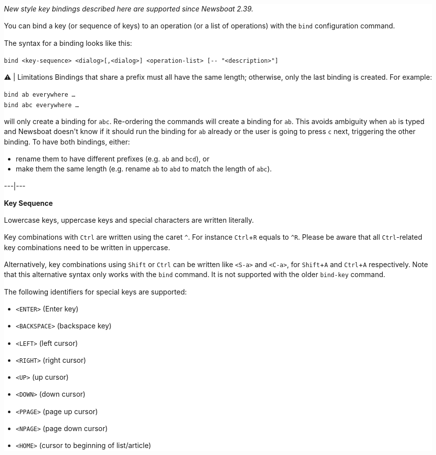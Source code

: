 _New style key bindings described here are supported since Newsboat 2.39._

You can bind a key (or sequence of keys) to an operation (or a list of
operations) with the `bind` configuration command.

The syntax for a binding looks like this:

    
    
    bind <key-sequence> <dialog>[,<dialog>] <operation-list> [-- "<description>"]

⚠ |  Limitations Bindings that share a prefix must all have the same length; otherwise, only the last binding is created. For example:
    
    
    bind ab everywhere …
    bind abc everywhere …

will only create a binding for `abc`. Re-ordering the commands will create a
binding for `ab`. This avoids ambiguity when `ab` is typed and Newsboat
doesn't know if it should run the binding for `ab` already or the user is
going to press `c` next, triggering the other binding. To have both bindings,
either:

  * rename them to have different prefixes (e.g. `ab` and `bcd`), or
  * make them the same length (e.g. rename `ab` to `abd` to match the length of `abc`).

  
---|---  
  
**Key Sequence**

Lowercase keys, uppercase keys and special characters are written literally.

Key combinations with `Ctrl` are written using the caret `^`. For instance
`Ctrl`+`R` equals to `^R`. Please be aware that all `Ctrl`-related key
combinations need to be written in uppercase.

Alternatively, key combinations using `Shift` or `Ctrl` can be written like
`<S-a>` and `<C-a>`, for `Shift`+`A` and `Ctrl`+`A` respectively. Note that
this alternative syntax only works with the `bind` command. It is not
supported with the older `bind-key` command.

The following identifiers for special keys are supported:

  * `<ENTER>` (Enter key)

  * `<BACKSPACE>` (backspace key)

  * `<LEFT>` (left cursor)

  * `<RIGHT>` (right cursor)

  * `<UP>` (up cursor)

  * `<DOWN>` (down cursor)

  * `<PPAGE>` (page up cursor)

  * `<NPAGE>` (page down cursor)

  * `<HOME>` (cursor to beginning of list/article)
